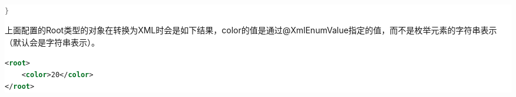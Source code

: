 ```java
}
```
上面配置的Root类型的对象在转换为XML时会是如下结果，color的值是通过@XmlEnumValue指定的值，而不是枚举元素的字符串表示（默认会是字符串表示）。
```xml
<root>
    <color>20</color>
</root>
```



